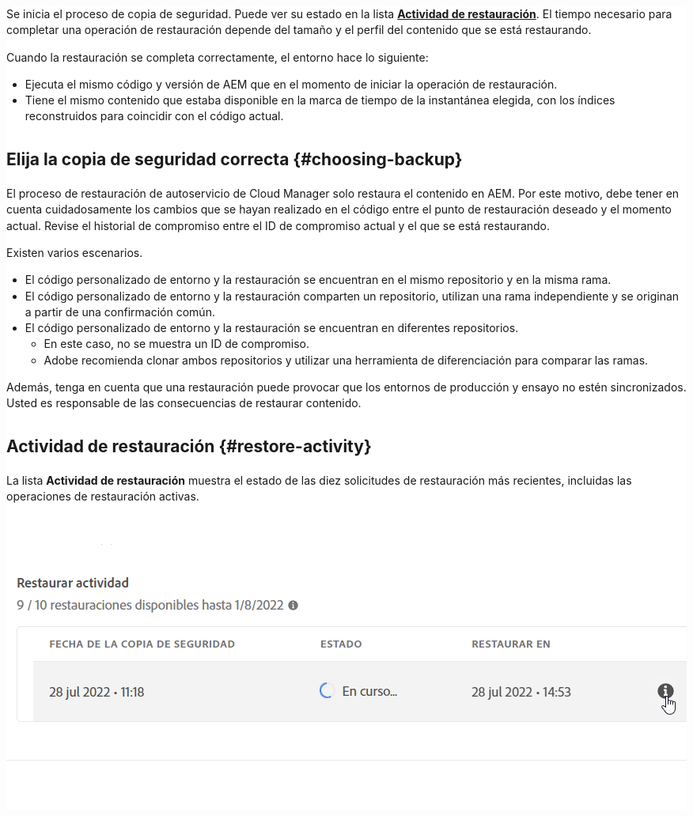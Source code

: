 Se inicia el proceso de copia de seguridad. Puede ver su estado en la lista **[Actividad de restauración](#restore-activity)**. El tiempo necesario para completar una operación de restauración depende del tamaño y el perfil del contenido que se está restaurando.

Cuando la restauración se completa correctamente, el entorno hace lo siguiente:

* Ejecuta el mismo código y versión de AEM que en el momento de iniciar la operación de restauración.
* Tiene el mismo contenido que estaba disponible en la marca de tiempo de la instantánea elegida, con los índices reconstruidos para coincidir con el código actual.

## Elija la copia de seguridad correcta {#choosing-backup}

El proceso de restauración de autoservicio de Cloud Manager solo restaura el contenido en AEM. Por este motivo, debe tener en cuenta cuidadosamente los cambios que se hayan realizado en el código entre el punto de restauración deseado y el momento actual. Revise el historial de compromiso entre el ID de compromiso actual y el que se está restaurando.

Existen varios escenarios.

* El código personalizado de entorno y la restauración se encuentran en el mismo repositorio y en la misma rama.
* El código personalizado de entorno y la restauración comparten un repositorio, utilizan una rama independiente y se originan a partir de una confirmación común.
* El código personalizado de entorno y la restauración se encuentran en diferentes repositorios.
   * En este caso, no se muestra un ID de compromiso.
   * Adobe recomienda clonar ambos repositorios y utilizar una herramienta de diferenciación para comparar las ramas.

Además, tenga en cuenta que una restauración puede provocar que los entornos de producción y ensayo no estén sincronizados. Usted es responsable de las consecuencias de restaurar contenido.

## Actividad de restauración {#restore-activity}

La lista **Actividad de restauración** muestra el estado de las diez solicitudes de restauración más recientes, incluidas las operaciones de restauración activas.

![Actividad de restauración](assets/backup-activity.png)
